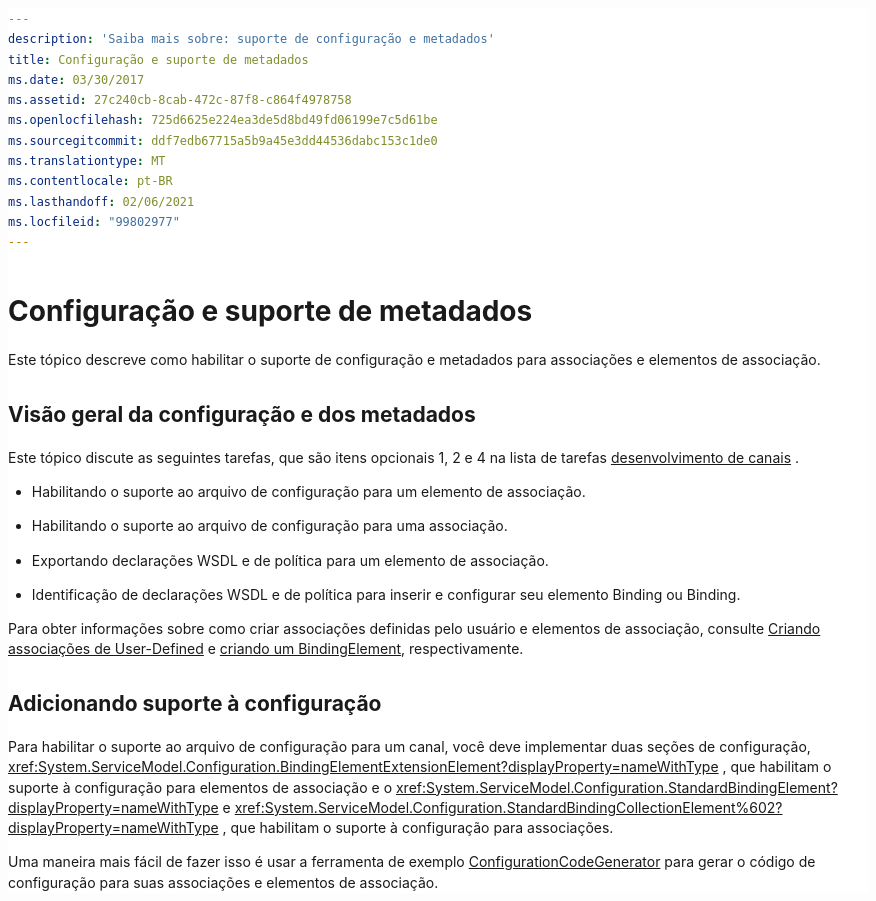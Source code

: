 ```yaml
---
description: 'Saiba mais sobre: suporte de configuração e metadados'
title: Configuração e suporte de metadados
ms.date: 03/30/2017
ms.assetid: 27c240cb-8cab-472c-87f8-c864f4978758
ms.openlocfilehash: 725d6625e224ea3de5d8bd49fd06199e7c5d61be
ms.sourcegitcommit: ddf7edb67715a5b9a45e3dd44536dabc153c1de0
ms.translationtype: MT
ms.contentlocale: pt-BR
ms.lasthandoff: 02/06/2021
ms.locfileid: "99802977"
---
```

# <a name="configuration-and-metadata-support"></a>Configuração e suporte de metadados

Este tópico descreve como habilitar o suporte de configuração e metadados para associações e elementos de associação.  
  
## <a name="overview-of-configuration-and-metadata"></a>Visão geral da configuração e dos metadados  

 Este tópico discute as seguintes tarefas, que são itens opcionais 1, 2 e 4 na lista de tarefas [desenvolvimento de canais](developing-channels.md) .  
  
- Habilitando o suporte ao arquivo de configuração para um elemento de associação.  
  
- Habilitando o suporte ao arquivo de configuração para uma associação.  
  
- Exportando declarações WSDL e de política para um elemento de associação.  
  
- Identificação de declarações WSDL e de política para inserir e configurar seu elemento Binding ou Binding.  
  
 Para obter informações sobre como criar associações definidas pelo usuário e elementos de associação, consulte [Criando associações de User-Defined](creating-user-defined-bindings.md) e [criando um BindingElement](creating-a-bindingelement.md), respectivamente.  
  
## <a name="adding-configuration-support"></a>Adicionando suporte à configuração  

 Para habilitar o suporte ao arquivo de configuração para um canal, você deve implementar duas seções de configuração, <xref:System.ServiceModel.Configuration.BindingElementExtensionElement?displayProperty=nameWithType> , que habilitam o suporte à configuração para elementos de associação e o <xref:System.ServiceModel.Configuration.StandardBindingElement?displayProperty=nameWithType> e <xref:System.ServiceModel.Configuration.StandardBindingCollectionElement%602?displayProperty=nameWithType> , que habilitam o suporte à configuração para associações.  
  
 Uma maneira mais fácil de fazer isso é usar a ferramenta de exemplo [ConfigurationCodeGenerator](../samples/configurationcodegenerator.md) para gerar o código de configuração para suas associações e elementos de associação.  
  